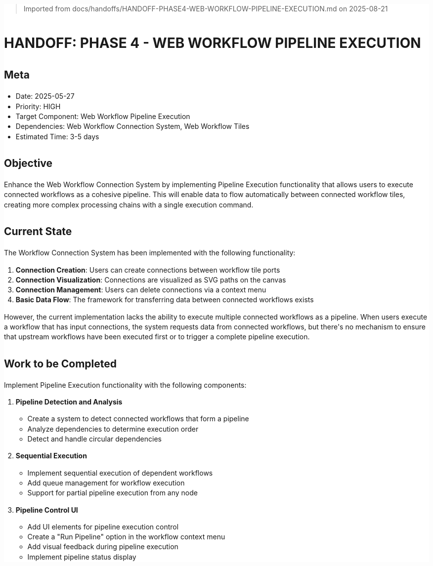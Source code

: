> Imported from docs/handoffs/HANDOFF-PHASE4-WEB-WORKFLOW-PIPELINE-EXECUTION.md on 2025-08-21

# HANDOFF: PHASE 4 - WEB WORKFLOW PIPELINE EXECUTION

## Meta
- Date: 2025-05-27
- Priority: HIGH
- Target Component: Web Workflow Pipeline Execution
- Dependencies: Web Workflow Connection System, Web Workflow Tiles
- Estimated Time: 3-5 days

## Objective

Enhance the Web Workflow Connection System by implementing Pipeline Execution functionality that allows users to execute connected workflows as a cohesive pipeline. This will enable data to flow automatically between connected workflow tiles, creating more complex processing chains with a single execution command.

## Current State

The Workflow Connection System has been implemented with the following functionality:

1. **Connection Creation**: Users can create connections between workflow tile ports
2. **Connection Visualization**: Connections are visualized as SVG paths on the canvas
3. **Connection Management**: Users can delete connections via a context menu
4. **Basic Data Flow**: The framework for transferring data between connected workflows exists

However, the current implementation lacks the ability to execute multiple connected workflows as a pipeline. When users execute a workflow that has input connections, the system requests data from connected workflows, but there's no mechanism to ensure that upstream workflows have been executed first or to trigger a complete pipeline execution.

## Work to be Completed

Implement Pipeline Execution functionality with the following components:

1. **Pipeline Detection and Analysis**
   - Create a system to detect connected workflows that form a pipeline
   - Analyze dependencies to determine execution order
   - Detect and handle circular dependencies

2. **Sequential Execution**
   - Implement sequential execution of dependent workflows
   - Add queue management for workflow execution
   - Support for partial pipeline execution from any node

3. **Pipeline Control UI**
   - Add UI elements for pipeline execution control
   - Create a "Run Pipeline" option in the workflow context menu
   - Add visual feedback during pipeline execution
   - Implement pipeline status display
